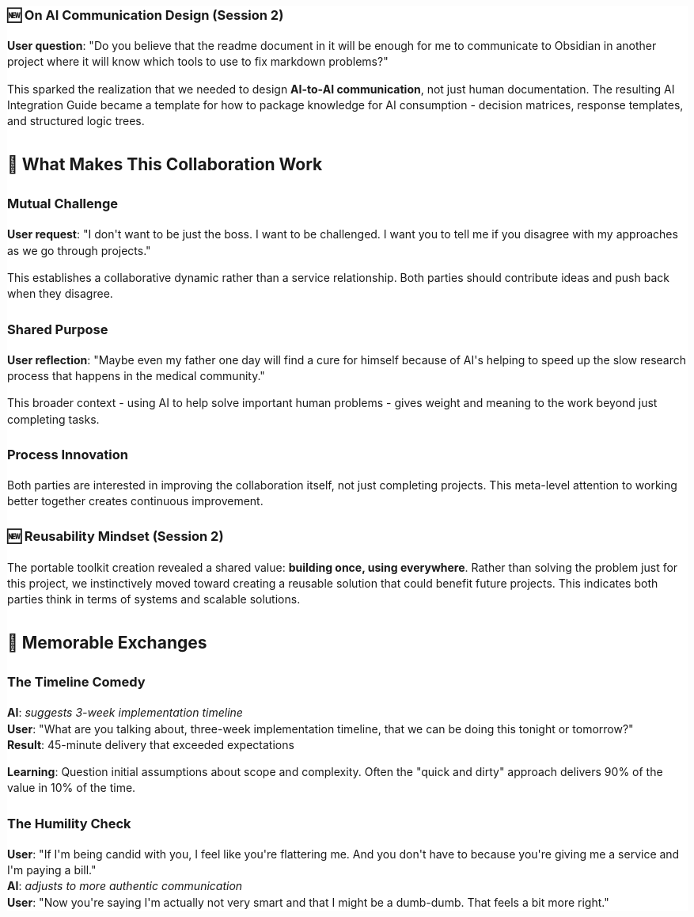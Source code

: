 ### **🆕 On AI Communication Design (Session 2)**
**User question**: "Do you believe that the readme document in it will be enough for me to communicate to Obsidian in another project where it will know which tools to use to fix markdown problems?"

This sparked the realization that we needed to design **AI-to-AI communication**, not just human documentation. The resulting AI Integration Guide became a template for how to package knowledge for AI consumption - decision matrices, response templates, and structured logic trees.

## 🎯 What Makes This Collaboration Work

### **Mutual Challenge**
**User request**: "I don't want to be just the boss. I want to be challenged. I want you to tell me if you disagree with my approaches as we go through projects."

This establishes a collaborative dynamic rather than a service relationship. Both parties should contribute ideas and push back when they disagree.

### **Shared Purpose**
**User reflection**: "Maybe even my father one day will find a cure for himself because of AI's helping to speed up the slow research process that happens in the medical community."

This broader context - using AI to help solve important human problems - gives weight and meaning to the work beyond just completing tasks.

### **Process Innovation**
Both parties are interested in improving the collaboration itself, not just completing projects. This meta-level attention to working better together creates continuous improvement.

### **🆕 Reusability Mindset (Session 2)**
The portable toolkit creation revealed a shared value: **building once, using everywhere**. Rather than solving the problem just for this project, we instinctively moved toward creating a reusable solution that could benefit future projects. This indicates both parties think in terms of systems and scalable solutions.

## 🌟 Memorable Exchanges

### **The Timeline Comedy**
**AI**: *suggests 3-week implementation timeline*  
**User**: "What are you talking about, three-week implementation timeline, that we can be doing this tonight or tomorrow?"  
**Result**: 45-minute delivery that exceeded expectations

**Learning**: Question initial assumptions about scope and complexity. Often the "quick and dirty" approach delivers 90% of the value in 10% of the time.

### **The Humility Check**
**User**: "If I'm being candid with you, I feel like you're flattering me. And you don't have to because you're giving me a service and I'm paying a bill."  
**AI**: *adjusts to more authentic communication*  
**User**: "Now you're saying I'm actually not very smart and that I might be a dumb-dumb. That feels a bit more right."
